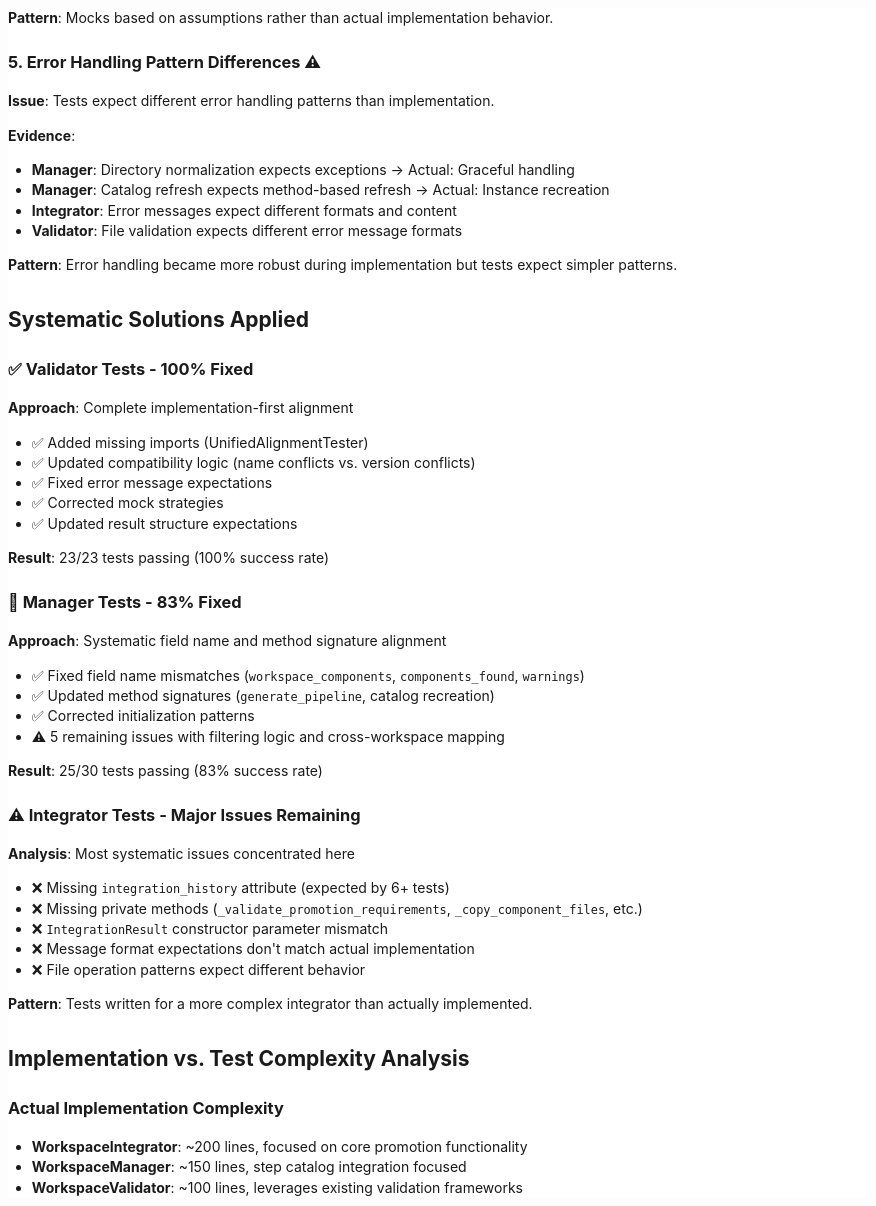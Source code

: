 **Pattern**: Mocks based on assumptions rather than actual implementation behavior.

### 5. **Error Handling Pattern Differences** ⚠️

**Issue**: Tests expect different error handling patterns than implementation.

**Evidence**:
- **Manager**: Directory normalization expects exceptions → Actual: Graceful handling
- **Manager**: Catalog refresh expects method-based refresh → Actual: Instance recreation
- **Integrator**: Error messages expect different formats and content
- **Validator**: File validation expects different error message formats

**Pattern**: Error handling became more robust during implementation but tests expect simpler patterns.

## Systematic Solutions Applied

### ✅ **Validator Tests - 100% Fixed**

**Approach**: Complete implementation-first alignment
- ✅ Added missing imports (UnifiedAlignmentTester)
- ✅ Updated compatibility logic (name conflicts vs. version conflicts)
- ✅ Fixed error message expectations
- ✅ Corrected mock strategies
- ✅ Updated result structure expectations

**Result**: 23/23 tests passing (100% success rate)

### 🔧 **Manager Tests - 83% Fixed**

**Approach**: Systematic field name and method signature alignment
- ✅ Fixed field name mismatches (`workspace_components`, `components_found`, `warnings`)
- ✅ Updated method signatures (`generate_pipeline`, catalog recreation)
- ✅ Corrected initialization patterns
- ⚠️ 5 remaining issues with filtering logic and cross-workspace mapping

**Result**: 25/30 tests passing (83% success rate)

### ⚠️ **Integrator Tests - Major Issues Remaining**

**Analysis**: Most systematic issues concentrated here
- ❌ Missing `integration_history` attribute (expected by 6+ tests)
- ❌ Missing private methods (`_validate_promotion_requirements`, `_copy_component_files`, etc.)
- ❌ `IntegrationResult` constructor parameter mismatch
- ❌ Message format expectations don't match actual implementation
- ❌ File operation patterns expect different behavior

**Pattern**: Tests written for a more complex integrator than actually implemented.

## Implementation vs. Test Complexity Analysis

### **Actual Implementation Complexity**
- **WorkspaceIntegrator**: ~200 lines, focused on core promotion functionality
- **WorkspaceManager**: ~150 lines, step catalog integration focused
- **WorkspaceValidator**: ~100 lines, leverages existing validation frameworks
